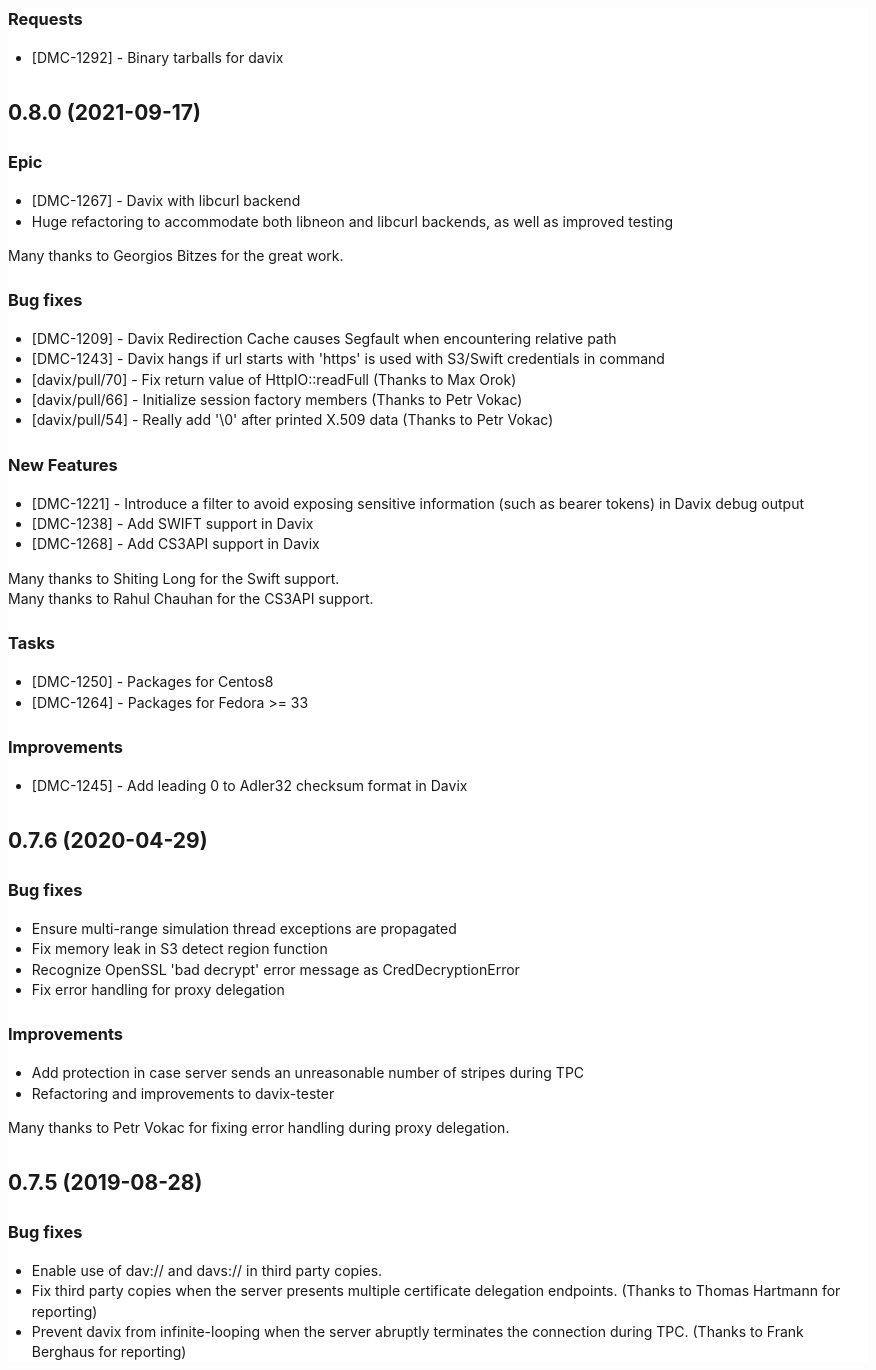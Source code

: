 ### Requests
* [DMC-1292] - Binary tarballs for davix

## 0.8.0 (2021-09-17)
### Epic
* [DMC-1267] - Davix with libcurl backend
* Huge refactoring to accommodate both libneon and libcurl backends, as well as improved testing

Many thanks to Georgios Bitzes for the great work. 

### Bug fixes
* [DMC-1209] - Davix Redirection Cache causes Segfault when encountering relative path
* [DMC-1243] - Davix hangs if url starts with 'https' is used with S3/Swift credentials in command
* [davix/pull/70] - Fix return value of HttpIO::readFull (Thanks to Max Orok)
* [davix/pull/66] - Initialize session factory members (Thanks to Petr Vokac)
* [davix/pull/54] - Really add '\0' after printed X.509 data (Thanks to Petr Vokac)

### New Features
* [DMC-1221] - Introduce a filter to avoid exposing sensitive information (such as bearer tokens) in Davix debug output
* [DMC-1238] - Add SWIFT support in Davix
* [DMC-1268] - Add CS3API support in Davix

Many thanks to Shiting Long for the Swift support.  
Many thanks to Rahul Chauhan for the CS3API support.

### Tasks
* [DMC-1250] - Packages for Centos8
* [DMC-1264] - Packages for Fedora >= 33

### Improvements
* [DMC-1245] - Add leading 0 to Adler32 checksum format in Davix

## 0.7.6 (2020-04-29)
### Bug fixes
* Ensure multi-range simulation thread exceptions are propagated
* Fix memory leak in S3 detect region function
* Recognize OpenSSL 'bad decrypt' error message as CredDecryptionError
* Fix error handling for proxy delegation

### Improvements
* Add protection in case server sends an unreasonable number of stripes during TPC
* Refactoring and improvements to davix-tester

Many thanks to Petr Vokac for fixing error handling during proxy delegation.

## 0.7.5 (2019-08-28)
### Bug fixes
* Enable use of dav:// and davs:// in third party copies.
* Fix third party copies when the server presents multiple certificate delegation endpoints. (Thanks to Thomas Hartmann for reporting)
* Prevent davix from infinite-looping when the server abruptly terminates the connection during TPC. (Thanks to Frank Berghaus for reporting)

